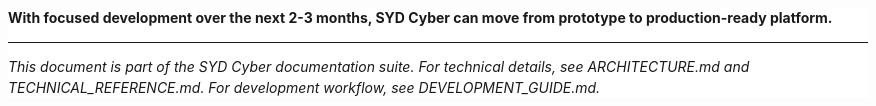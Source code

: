 **With focused development over the next 2-3 months, SYD Cyber can move from prototype to production-ready platform.**

---

*This document is part of the SYD Cyber documentation suite. For technical details, see ARCHITECTURE.md and TECHNICAL_REFERENCE.md. For development workflow, see DEVELOPMENT_GUIDE.md.*
